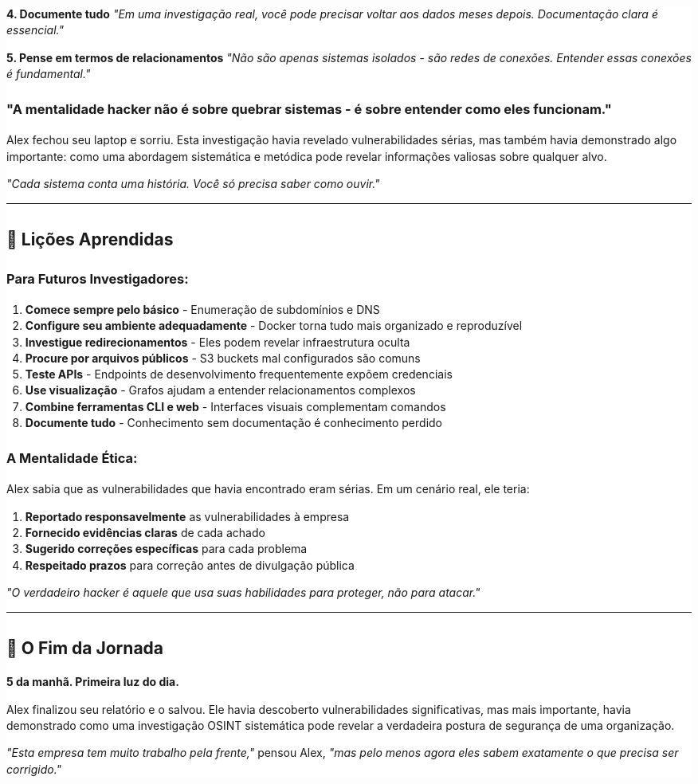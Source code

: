 **4. Documente tudo**
*"Em uma investigação real, você pode precisar voltar aos dados meses depois. Documentação clara é essencial."*

**5. Pense em termos de relacionamentos**
*"Não são apenas sistemas isolados - são redes de conexões. Entender essas conexões é fundamental."*

### "A mentalidade hacker não é sobre quebrar sistemas - é sobre entender como eles funcionam."

Alex fechou seu laptop e sorriu. Esta investigação havia revelado vulnerabilidades sérias, mas também havia demonstrado algo importante: como uma abordagem sistemática e metódica pode revelar informações valiosas sobre qualquer alvo.

*"Cada sistema conta uma história. Você só precisa saber como ouvir."*

---

## 🎯 Lições Aprendidas

### Para Futuros Investigadores:

1. **Comece sempre pelo básico** - Enumeração de subdomínios e DNS
2. **Configure seu ambiente adequadamente** - Docker torna tudo mais organizado e reproduzível
3. **Investigue redirecionamentos** - Eles podem revelar infraestrutura oculta
4. **Procure por arquivos públicos** - S3 buckets mal configurados são comuns
5. **Teste APIs** - Endpoints de desenvolvimento frequentemente expõem credenciais
6. **Use visualização** - Grafos ajudam a entender relacionamentos complexos
7. **Combine ferramentas CLI e web** - Interfaces visuais complementam comandos
8. **Documente tudo** - Conhecimento sem documentação é conhecimento perdido

### A Mentalidade Ética:

Alex sabia que as vulnerabilidades que havia encontrado eram sérias. Em um cenário real, ele teria:

1. **Reportado responsavelmente** as vulnerabilidades à empresa
2. **Fornecido evidências claras** de cada achado
3. **Sugerido correções específicas** para cada problema
4. **Respeitado prazos** para correção antes de divulgação pública

*"O verdadeiro hacker é aquele que usa suas habilidades para proteger, não para atacar."*

---

## 🌅 O Fim da Jornada

**5 da manhã. Primeira luz do dia.**

Alex finalizou seu relatório e o salvou. Ele havia descoberto vulnerabilidades significativas, mas mais importante, havia demonstrado como uma investigação OSINT sistemática pode revelar a verdadeira postura de segurança de uma organização.

*"Esta empresa tem muito trabalho pela frente,"* pensou Alex, *"mas pelo menos agora eles sabem exatamente o que precisa ser corrigido."*
